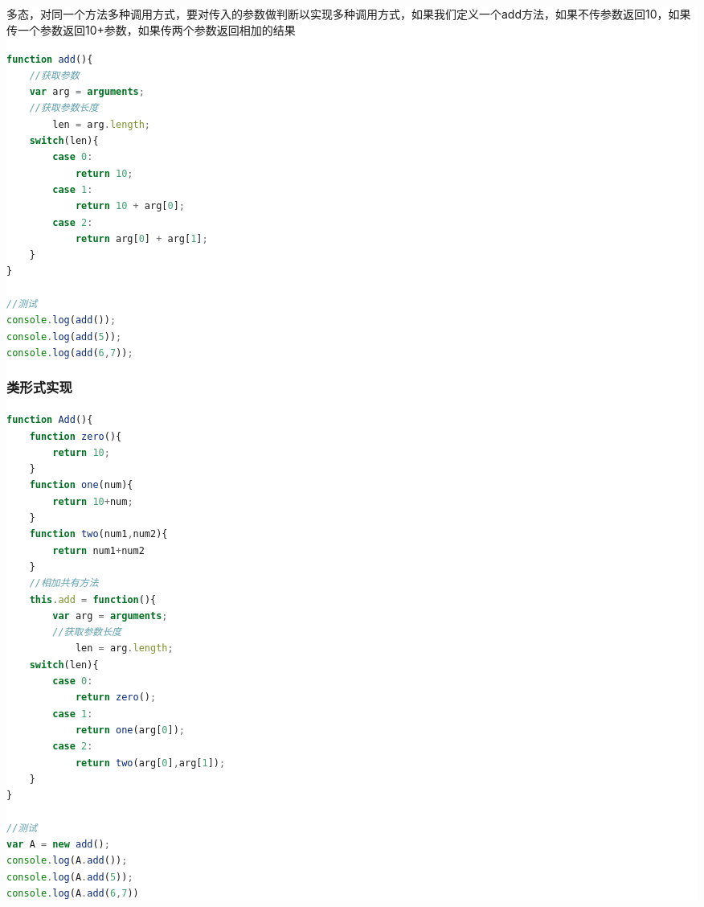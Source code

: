 多态，对同一个方法多种调用方式，要对传入的参数做判断以实现多种调用方式，如果我们定义一个add方法，如果不传参数返回10，如果传一个参数返回10+参数，如果传两个参数返回相加的结果

```js
function add(){
    //获取参数
    var arg = arguments;
    //获取参数长度
        len = arg.length;
    switch(len){
        case 0:
            return 10;
        case 1:
            return 10 + arg[0];
        case 2:
            return arg[0] + arg[1];
    }
}

//测试
console.log(add());
console.log(add(5));
console.log(add(6,7));
```

### 类形式实现

```js
function Add(){
    function zero(){
        return 10;
    }
    function one(num){
        return 10+num;
    }
    function two(num1,num2){
        return num1+num2
    }
    //相加共有方法
    this.add = function(){
        var arg = arguments;
    	//获取参数长度
            len = arg.length;
    switch(len){
        case 0:
            return zero();
        case 1:
            return one(arg[0]);
        case 2:
            return two(arg[0],arg[1]);
    }
}
    
//测试
var A = new add();
console.log(A.add());
console.log(A.add(5));
console.log(A.add(6,7))
```

